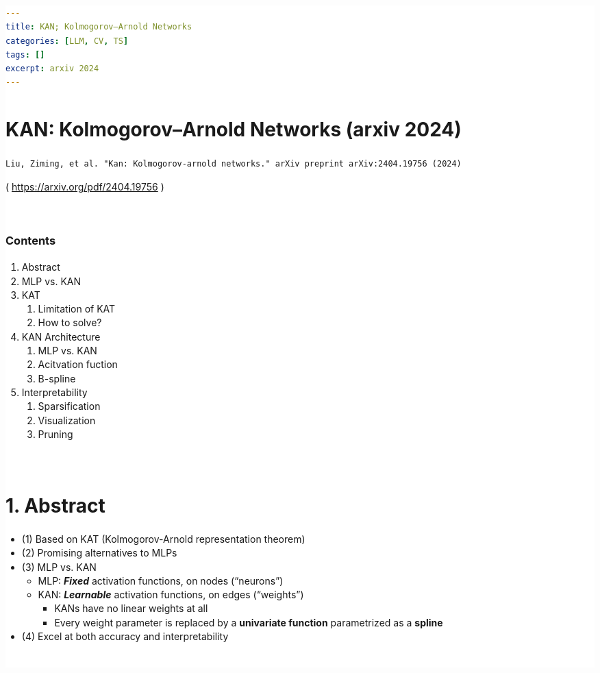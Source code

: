 ```yaml
---
title: KAN; Kolmogorov–Arnold Networks
categories: [LLM, CV, TS]
tags: []
excerpt: arxiv 2024
---
```


<script src="https://cdn.mathjax.org/mathjax/latest/MathJax.js?config=TeX-AMS-MML_HTMLorMML" type="text/javascript"></script>

# KAN: Kolmogorov–Arnold Networks (arxiv 2024)

```
Liu, Ziming, et al. "Kan: Kolmogorov-arnold networks." arXiv preprint arXiv:2404.19756 (2024)
```

( https://arxiv.org/pdf/2404.19756 )

<br>

### Contents

1. Abstract
2. MLP vs. KAN
3. KAT
   1. Limitation of KAT
   2. How to solve?
4. KAN Architecture
   1. MLP vs. KAN
   2. Acitvation fuction
   3. B-spline
5. Interpretability
   1. Sparsification
   2. Visualization
   3. Pruning

<br>

# 1. Abstract

- (1) Based on KAT (Kolmogorov-Arnold representation theorem)
- (2) Promising alternatives to MLPs
- (3) MLP vs. KAN
  - MLP: ***Fixed*** activation functions, on nodes (“neurons”)
  - KAN: ***Learnable*** activation functions, on edges (“weights”)
    - KANs have no linear weights at all
    - Every weight parameter is replaced by a **univariate function** parametrized as a **spline**
- (4) Excel at both accuracy and interpretability

<br>
